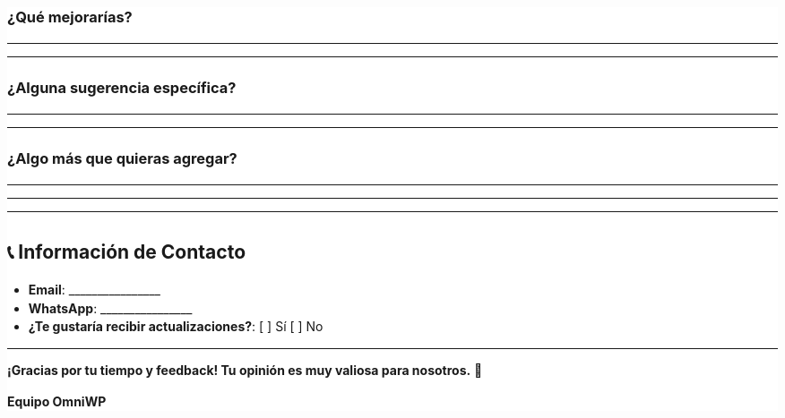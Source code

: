 ### **¿Qué mejorarías?**
_________________________________________________
_________________________________________________

### **¿Alguna sugerencia específica?**
_________________________________________________
_________________________________________________

### **¿Algo más que quieras agregar?**
_________________________________________________
_________________________________________________

---

## 📞 **Información de Contacto**

- **Email**: ________________
- **WhatsApp**: ________________
- **¿Te gustaría recibir actualizaciones?**: [ ] Sí [ ] No

---

**¡Gracias por tu tiempo y feedback! Tu opinión es muy valiosa para nosotros.** 🙏

**Equipo OmniWP**
